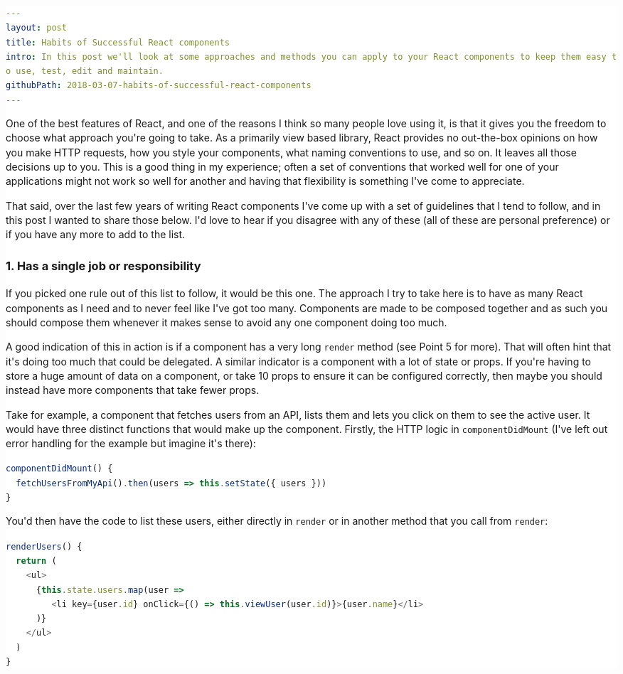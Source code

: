 ```yaml
---
layout: post
title: Habits of Successful React components
intro: In this post we'll look at some approaches and methods you can apply to your React components to keep them easy to use, test, edit and maintain.
githubPath: 2018-03-07-habits-of-successful-react-components
---
```


One of the best features of React, and one of the reasons I think so many people
love using it, is that it gives you the freedom to choose what approach you're
going to take. As a primarily view based library, React provides no out-the-box
opinions on how you make HTTP requests, how you style your components, what
naming conventions to use, and so on. It leaves all those decisions up to you.
This is a good thing in my experience; often a set of conventions that worked
well for one of your applications might not work so well for another and having
that flexibility is something I've come to appreciate.

That said, over the last few years of writing React components I've come up with
a set of guidelines that I tend to follow, and in this post I wanted to share
those below. I'd love to hear if you disagree with any of these (all of these
are personal preference) or if you have any more to add to the list.

### 1. Has a single job or responsibility

If you picked one rule out of this list to follow, it would be this one. The
approach I try to take here is to have as many React components as I need and to
never feel like I've got too many. Components are made to be composed together
and as such you should compose them whenever it makes sense to avoid any one
component doing too much.

A good indication of this in action is if a component has a very long `render`
method (see Point 5 for more). That will often hint that it's doing too much
that could be delegated. A similar indicator is a component with a lot of state
or props. If you're having to store a huge amount of data on a component, or
take 10 props to ensure it can be configured correctly, then maybe you should
instead have more components that take fewer props.

Take for example, a component that fetches users from an API, lists them and
lets you click on them to see the active user. It would have three distinct
functions that would make up the component. Firstly, the HTTP logic in
`componentDidMount` (I've left out error handling for the example but imagine
it's there):

```js
componentDidMount() {
  fetchUsersFromMyApi().then(users => this.setState({ users }))
}
```

You'd then have the code to list these users, either directly in `render` or in
another method that you call from `render`:

```js
renderUsers() {
  return (
    <ul>
      {this.state.users.map(user =>
         <li key={user.id} onClick={() => this.viewUser(user.id)}>{user.name}</li>
      )}
    </ul>
  )
}
```
